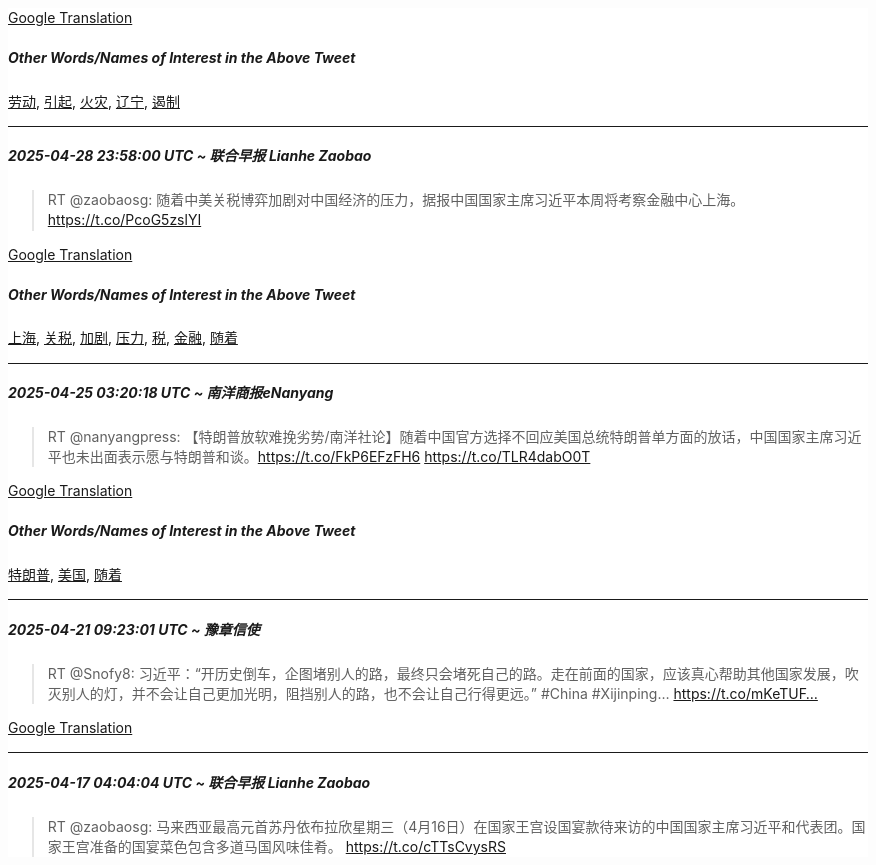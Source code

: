 [Google Translation](https://translate.google.com/?hi=en&tab=TT&sl=zh-CN&tl=en&op=translate&text=RT+%40zaobaosg%3A+%E2%80%9C%E4%BA%94%E4%B8%80%E2%80%9D%E5%8A%B3%E5%8A%A8%E8%8A%82%E5%89%8D%EF%BC%8C%E4%B8%AD%E5%9B%BD%E8%BE%BD%E5%AE%81%E7%9C%81%E8%BE%BD%E9%98%B3%E5%B8%82%E4%B8%80%E5%AE%B6%E9%A5%AD%E5%BA%97%E6%98%9F%E6%9C%9F%E4%BA%8C%E4%B8%AD%E5%8D%88%E5%8F%91%E7%94%9F%E7%81%AB%E7%81%BE%EF%BC%8C%E9%80%A0%E6%88%9022%E4%BA%BA%E6%AD%BB%E4%BA%A1%E3%80%81%E4%B8%89%E4%BA%BA%E5%8F%97%E4%BC%A4%E3%80%82%E8%BF%99%E8%B5%B7%E7%81%AB%E7%81%BE%E4%BA%8B%E6%95%85%E5%BC%95%E8%B5%B7%E4%B8%AD%E5%9B%BD%E5%9B%BD%E5%AE%B6%E4%B8%BB%E5%B8%AD%E4%B9%A0%E8%BF%91%E5%B9%B3%E7%9A%84%E9%87%8D%E8%A7%86%EF%BC%8C%E4%B8%8B%E4%BB%A4%E5%B0%BD%E9%80%9F%E6%9F%A5%E6%98%8E%E5%8E%9F%E5%9B%A0%EF%BC%8C%E9%98%B2%E8%8C%83%E9%81%8F%E5%88%B6%E5%86%8D%E5%8F%91%E7%94%9F%E9%87%8D%E5%A4%A7%E5%AE%89%E5%85%A8%E4%BA%8B%E6%95%85%E3%80%82+https%3A%2F%2Ft.co%2FI4SIhGa9tk)
##### Other Words/Names of Interest in the Above Tweet
[劳动](劳动.md), [引起](引起.md), [火灾](火灾.md), [辽宁](辽宁.md), [遏制](遏制.md)
___
##### 2025-04-28 23:58:00 UTC ~ 联合早报 Lianhe Zaobao
> RT @zaobaosg: 随着中美关税博弈加剧对中国经济的压力，据报中国国家主席习近平本周将考察金融中心上海。 https://t.co/PcoG5zslYI

[Google Translation](https://translate.google.com/?hi=en&tab=TT&sl=zh-CN&tl=en&op=translate&text=RT+%40zaobaosg%3A+%E9%9A%8F%E7%9D%80%E4%B8%AD%E7%BE%8E%E5%85%B3%E7%A8%8E%E5%8D%9A%E5%BC%88%E5%8A%A0%E5%89%A7%E5%AF%B9%E4%B8%AD%E5%9B%BD%E7%BB%8F%E6%B5%8E%E7%9A%84%E5%8E%8B%E5%8A%9B%EF%BC%8C%E6%8D%AE%E6%8A%A5%E4%B8%AD%E5%9B%BD%E5%9B%BD%E5%AE%B6%E4%B8%BB%E5%B8%AD%E4%B9%A0%E8%BF%91%E5%B9%B3%E6%9C%AC%E5%91%A8%E5%B0%86%E8%80%83%E5%AF%9F%E9%87%91%E8%9E%8D%E4%B8%AD%E5%BF%83%E4%B8%8A%E6%B5%B7%E3%80%82+https%3A%2F%2Ft.co%2FPcoG5zslYI)
##### Other Words/Names of Interest in the Above Tweet
[上海](上海.md), [关税](关税.md), [加剧](加剧.md), [压力](压力.md), [税](税.md), [金融](金融.md), [随着](随着.md)
___
##### 2025-04-25 03:20:18 UTC ~ 南洋商报eNanyang
> RT @nanyangpress: 【特朗普放软难挽劣势/南洋社论】随着中国官方选择不回应美国总统特朗普单方面的放话，中国国家主席习近平也未出面表示愿与特朗普和谈。https://t.co/FkP6EFzFH6 https://t.co/TLR4dabO0T

[Google Translation](https://translate.google.com/?hi=en&tab=TT&sl=zh-CN&tl=en&op=translate&text=RT+%40nanyangpress%3A+%E3%80%90%E7%89%B9%E6%9C%97%E6%99%AE%E6%94%BE%E8%BD%AF%E9%9A%BE%E6%8C%BD%E5%8A%A3%E5%8A%BF%2F%E5%8D%97%E6%B4%8B%E7%A4%BE%E8%AE%BA%E3%80%91%E9%9A%8F%E7%9D%80%E4%B8%AD%E5%9B%BD%E5%AE%98%E6%96%B9%E9%80%89%E6%8B%A9%E4%B8%8D%E5%9B%9E%E5%BA%94%E7%BE%8E%E5%9B%BD%E6%80%BB%E7%BB%9F%E7%89%B9%E6%9C%97%E6%99%AE%E5%8D%95%E6%96%B9%E9%9D%A2%E7%9A%84%E6%94%BE%E8%AF%9D%EF%BC%8C%E4%B8%AD%E5%9B%BD%E5%9B%BD%E5%AE%B6%E4%B8%BB%E5%B8%AD%E4%B9%A0%E8%BF%91%E5%B9%B3%E4%B9%9F%E6%9C%AA%E5%87%BA%E9%9D%A2%E8%A1%A8%E7%A4%BA%E6%84%BF%E4%B8%8E%E7%89%B9%E6%9C%97%E6%99%AE%E5%92%8C%E8%B0%88%E3%80%82https%3A%2F%2Ft.co%2FFkP6EFzFH6+https%3A%2F%2Ft.co%2FTLR4dabO0T)
##### Other Words/Names of Interest in the Above Tweet
[特朗普](特朗普.md), [美国](美国.md), [随着](随着.md)
___
##### 2025-04-21 09:23:01 UTC ~ 豫章信使
> RT @Snofy8: 习近平：“开历史倒车，企图堵别人的路，最终只会堵死自己的路。走在前面的国家，应该真心帮助其他国家发展，吹灭别人的灯，并不会让自己更加光明，阻挡别人的路，也不会让自己行得更远。” #China #Xijinping… https://t.co/mKeTUF…

[Google Translation](https://translate.google.com/?hi=en&tab=TT&sl=zh-CN&tl=en&op=translate&text=RT+%40Snofy8%3A+%E4%B9%A0%E8%BF%91%E5%B9%B3%EF%BC%9A%E2%80%9C%E5%BC%80%E5%8E%86%E5%8F%B2%E5%80%92%E8%BD%A6%EF%BC%8C%E4%BC%81%E5%9B%BE%E5%A0%B5%E5%88%AB%E4%BA%BA%E7%9A%84%E8%B7%AF%EF%BC%8C%E6%9C%80%E7%BB%88%E5%8F%AA%E4%BC%9A%E5%A0%B5%E6%AD%BB%E8%87%AA%E5%B7%B1%E7%9A%84%E8%B7%AF%E3%80%82%E8%B5%B0%E5%9C%A8%E5%89%8D%E9%9D%A2%E7%9A%84%E5%9B%BD%E5%AE%B6%EF%BC%8C%E5%BA%94%E8%AF%A5%E7%9C%9F%E5%BF%83%E5%B8%AE%E5%8A%A9%E5%85%B6%E4%BB%96%E5%9B%BD%E5%AE%B6%E5%8F%91%E5%B1%95%EF%BC%8C%E5%90%B9%E7%81%AD%E5%88%AB%E4%BA%BA%E7%9A%84%E7%81%AF%EF%BC%8C%E5%B9%B6%E4%B8%8D%E4%BC%9A%E8%AE%A9%E8%87%AA%E5%B7%B1%E6%9B%B4%E5%8A%A0%E5%85%89%E6%98%8E%EF%BC%8C%E9%98%BB%E6%8C%A1%E5%88%AB%E4%BA%BA%E7%9A%84%E8%B7%AF%EF%BC%8C%E4%B9%9F%E4%B8%8D%E4%BC%9A%E8%AE%A9%E8%87%AA%E5%B7%B1%E8%A1%8C%E5%BE%97%E6%9B%B4%E8%BF%9C%E3%80%82%E2%80%9D+%23China+%23Xijinping%E2%80%A6+https%3A%2F%2Ft.co%2FmKeTUF%E2%80%A6)
___
##### 2025-04-17 04:04:04 UTC ~ 联合早报 Lianhe Zaobao
> RT @zaobaosg: 马来西亚最高元首苏丹依布拉欣星期三（4月16日）在国家王宫设国宴款待来访的中国国家主席习近平和代表团。国家王宫准备的国宴菜色包含多道马国风味佳肴。 https://t.co/cTTsCvysRS
